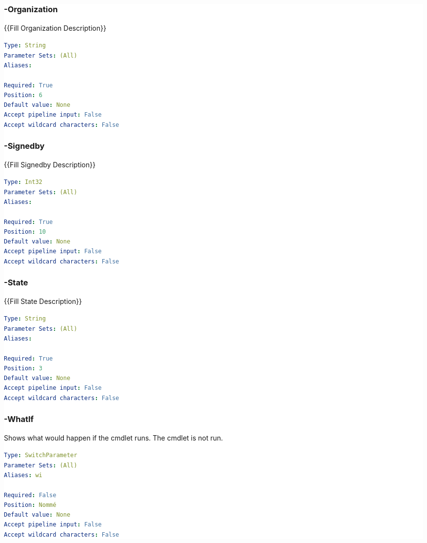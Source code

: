 ### -Organization
{{Fill Organization Description}}

```yaml
Type: String
Parameter Sets: (All)
Aliases:

Required: True
Position: 6
Default value: None
Accept pipeline input: False
Accept wildcard characters: False
```

### -Signedby
{{Fill Signedby Description}}

```yaml
Type: Int32
Parameter Sets: (All)
Aliases:

Required: True
Position: 10
Default value: None
Accept pipeline input: False
Accept wildcard characters: False
```

### -State
{{Fill State Description}}

```yaml
Type: String
Parameter Sets: (All)
Aliases:

Required: True
Position: 3
Default value: None
Accept pipeline input: False
Accept wildcard characters: False
```

### -WhatIf
Shows what would happen if the cmdlet runs.
The cmdlet is not run.

```yaml
Type: SwitchParameter
Parameter Sets: (All)
Aliases: wi

Required: False
Position: Nommé
Default value: None
Accept pipeline input: False
Accept wildcard characters: False
```
